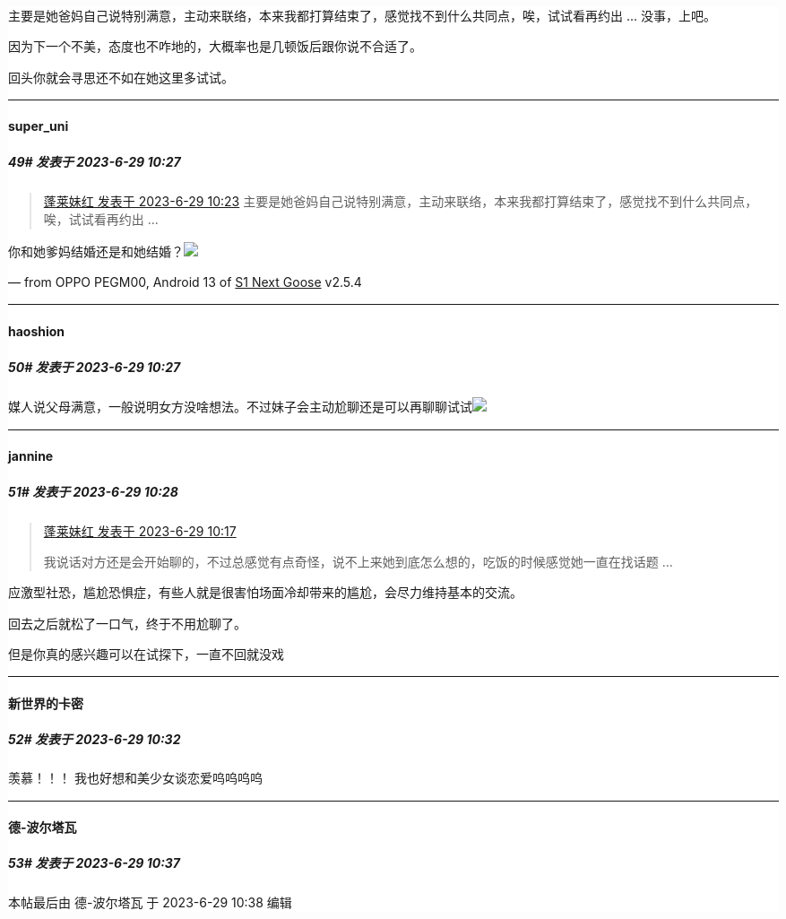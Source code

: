 主要是她爸妈自己说特别满意，主动来联络，本来我都打算结束了，感觉找不到什么共同点，唉，试试看再约出 ...</blockquote>
没事，上吧。

因为下一个不美，态度也不咋地的，大概率也是几顿饭后跟你说不合适了。

回头你就会寻思还不如在她这里多试试。

*****

####  super_uni  
##### 49#       发表于 2023-6-29 10:27

<blockquote><a href="httphttps://bbs.saraba1st.com/2b/forum.php?mod=redirect&amp;goto=findpost&amp;pid=61474773&amp;ptid=2142166" target="_blank">蓬莱妹红 发表于 2023-6-29 10:23</a>
主要是她爸妈自己说特别满意，主动来联络，本来我都打算结束了，感觉找不到什么共同点，唉，试试看再约出 ...</blockquote>
你和她爹妈结婚还是和她结婚？<img src="https://static.saraba1st.com/image/smiley/face2017/065.png" referrerpolicy="no-referrer">

— from OPPO PEGM00, Android 13 of [S1 Next Goose](https://pan.baidu.com/s/1mi43uRm) v2.5.4

*****

####  haoshion  
##### 50#       发表于 2023-6-29 10:27

媒人说父母满意，一般说明女方没啥想法。不过妹子会主动尬聊还是可以再聊聊试试<img src="https://static.saraba1st.com/image/smiley/face2017/066.png" referrerpolicy="no-referrer">

*****

####  jannine  
##### 51#       发表于 2023-6-29 10:28

<blockquote><a href="httphttps://bbs.saraba1st.com/2b/forum.php?mod=redirect&amp;goto=findpost&amp;pid=61474701&amp;ptid=2142166" target="_blank">蓬莱妹红 发表于 2023-6-29 10:17</a>

我说话对方还是会开始聊的，不过总感觉有点奇怪，说不上来她到底怎么想的，吃饭的时候感觉她一直在找话题 ...</blockquote>
应激型社恐，尴尬恐惧症，有些人就是很害怕场面冷却带来的尴尬，会尽力维持基本的交流。

回去之后就松了一口气，终于不用尬聊了。

但是你真的感兴趣可以在试探下，一直不回就没戏

*****

####  新世界的卡密  
##### 52#       发表于 2023-6-29 10:32

羡慕！！！ 我也好想和美少女谈恋爱呜呜呜呜

*****

####  德-波尔塔瓦  
##### 53#       发表于 2023-6-29 10:37

 本帖最后由 德-波尔塔瓦 于 2023-6-29 10:38 编辑 
